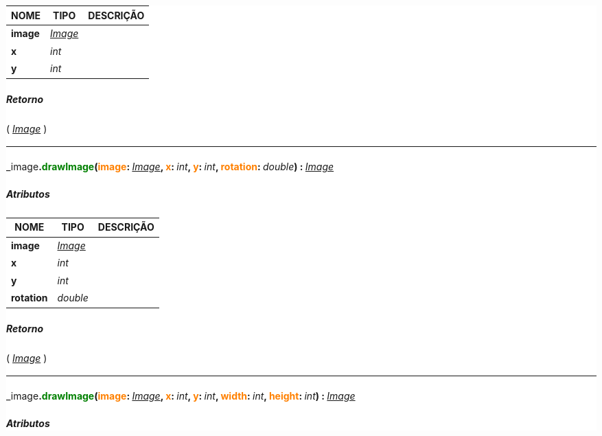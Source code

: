 | NOME | TIPO | DESCRIÇÃO |
|---|---|---|
| **image** | _[Image](../../resources/Image)_ |   |
| **x** | _int_ |   |
| **y** | _int_ |   |

##### Retorno

( _[Image](../../resources/Image)_ )


---

#### <span style="font-weight: normal">_image</span>.<span style="color: #008000">drawImage</span>(<span style="color: #FF8000">image</span>: <span style="font-weight: normal; font-style: italic;">[Image](../../resources/Image)</span>, <span style="color: #FF8000">x</span>: <span style="font-weight: normal; font-style: italic;">int</span>, <span style="color: #FF8000">y</span>: <span style="font-weight: normal; font-style: italic;">int</span>, <span style="color: #FF8000">rotation</span>: <span style="font-weight: normal; font-style: italic;">double</span>) : <span style="font-weight: normal; font-style: italic;">[Image](../../resources/Image)</span>
##### Atributos

| NOME | TIPO | DESCRIÇÃO |
|---|---|---|
| **image** | _[Image](../../resources/Image)_ |   |
| **x** | _int_ |   |
| **y** | _int_ |   |
| **rotation** | _double_ |   |

##### Retorno

( _[Image](../../resources/Image)_ )


---

#### <span style="font-weight: normal">_image</span>.<span style="color: #008000">drawImage</span>(<span style="color: #FF8000">image</span>: <span style="font-weight: normal; font-style: italic;">[Image](../../resources/Image)</span>, <span style="color: #FF8000">x</span>: <span style="font-weight: normal; font-style: italic;">int</span>, <span style="color: #FF8000">y</span>: <span style="font-weight: normal; font-style: italic;">int</span>, <span style="color: #FF8000">width</span>: <span style="font-weight: normal; font-style: italic;">int</span>, <span style="color: #FF8000">height</span>: <span style="font-weight: normal; font-style: italic;">int</span>) : <span style="font-weight: normal; font-style: italic;">[Image](../../resources/Image)</span>
##### Atributos
